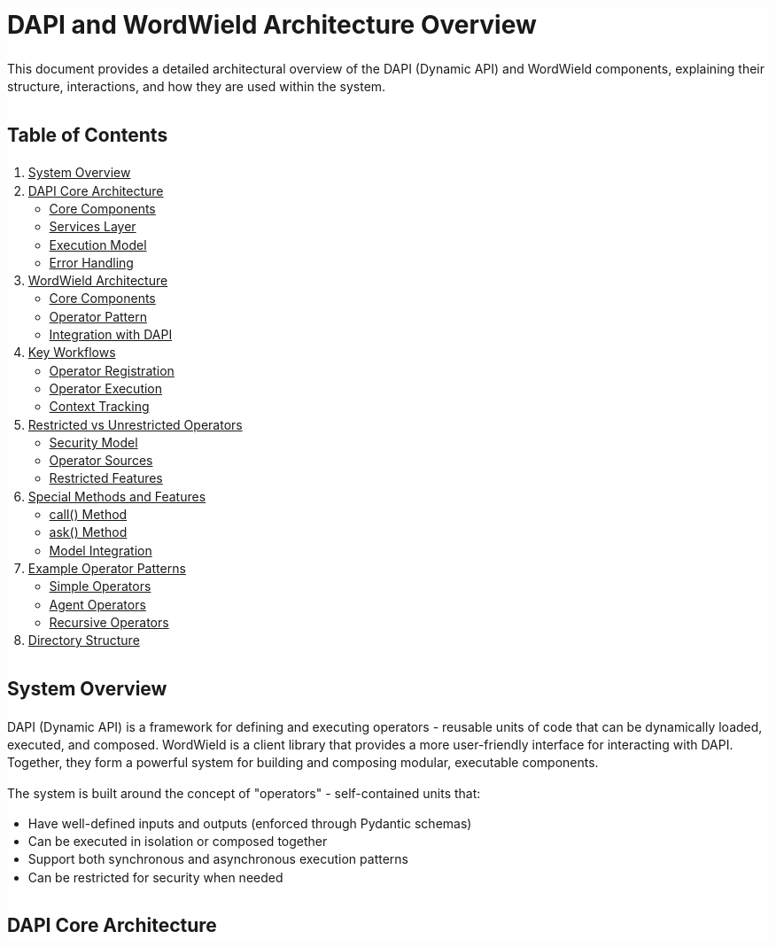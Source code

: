 # DAPI and WordWield Architecture Overview

This document provides a detailed architectural overview of the DAPI (Dynamic API) and WordWield components, explaining their structure, interactions, and how they are used within the system.

## Table of Contents

1. [System Overview](#system-overview)
2. [DAPI Core Architecture](#dapi-core-architecture)
   - [Core Components](#core-components)
   - [Services Layer](#services-layer)
   - [Execution Model](#execution-model)
   - [Error Handling](#error-handling)
3. [WordWield Architecture](#wordwield-architecture)
   - [Core Components](#wordwield-core-components)
   - [Operator Pattern](#operator-pattern)
   - [Integration with DAPI](#integration-with-dapi)
4. [Key Workflows](#key-workflows)
   - [Operator Registration](#operator-registration)
   - [Operator Execution](#operator-execution)
   - [Context Tracking](#context-tracking)
5. [Restricted vs Unrestricted Operators](#restricted-vs-unrestricted-operators)
   - [Security Model](#security-model)
   - [Operator Sources](#operator-sources)
   - [Restricted Features](#restricted-features)
6. [Special Methods and Features](#special-methods-and-features)
   - [call() Method](#call-method)
   - [ask() Method](#ask-method)
   - [Model Integration](#model-integration)
7. [Example Operator Patterns](#example-operator-patterns)
   - [Simple Operators](#simple-operators)
   - [Agent Operators](#agent-operators)
   - [Recursive Operators](#recursive-operators)
8. [Directory Structure](#directory-structure)

## System Overview

DAPI (Dynamic API) is a framework for defining and executing operators - reusable units of code that can be dynamically loaded, executed, and composed. WordWield is a client library that provides a more user-friendly interface for interacting with DAPI. Together, they form a powerful system for building and composing modular, executable components.

The system is built around the concept of "operators" - self-contained units that:
- Have well-defined inputs and outputs (enforced through Pydantic schemas)
- Can be executed in isolation or composed together
- Support both synchronous and asynchronous execution patterns
- Can be restricted for security when needed

## DAPI Core Architecture
